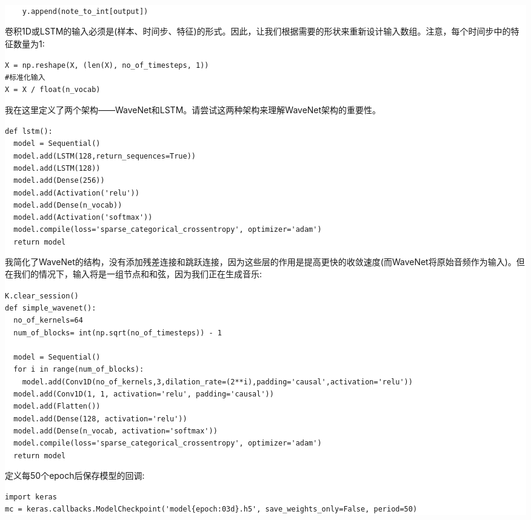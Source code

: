 ```
    y.append(note_to_int[output])

```

卷积1D或LSTM的输入必须是(样本、时间步、特征)的形式。因此，让我们根据需要的形状来重新设计输入数组。注意，每个时间步中的特征数量为1:

```
X = np.reshape(X, (len(X), no_of_timesteps, 1))
#标准化输入
X = X / float(n_vocab)   

```

我在这里定义了两个架构——WaveNet和LSTM。请尝试这两种架构来理解WaveNet架构的重要性。

```
def lstm():
  model = Sequential()
  model.add(LSTM(128,return_sequences=True))
  model.add(LSTM(128))
  model.add(Dense(256))
  model.add(Activation('relu'))
  model.add(Dense(n_vocab))
  model.add(Activation('softmax'))
  model.compile(loss='sparse_categorical_crossentropy', optimizer='adam')
  return model   

```

我简化了WaveNet的结构，没有添加残差连接和跳跃连接，因为这些层的作用是提高更快的收敛速度(而WaveNet将原始音频作为输入)。但在我们的情况下，输入将是一组节点和和弦，因为我们正在生成音乐:

```
K.clear_session()
def simple_wavenet():
  no_of_kernels=64
  num_of_blocks= int(np.sqrt(no_of_timesteps)) - 1 

  model = Sequential()
  for i in range(num_of_blocks):
    model.add(Conv1D(no_of_kernels,3,dilation_rate=(2**i),padding='causal',activation='relu'))
  model.add(Conv1D(1, 1, activation='relu', padding='causal'))
  model.add(Flatten())
  model.add(Dense(128, activation='relu'))
  model.add(Dense(n_vocab, activation='softmax'))
  model.compile(loss='sparse_categorical_crossentropy', optimizer='adam')
  return model

```

定义每50个epoch后保存模型的回调:

```
import keras
mc = keras.callbacks.ModelCheckpoint('model{epoch:03d}.h5', save_weights_only=False, period=50)

```
